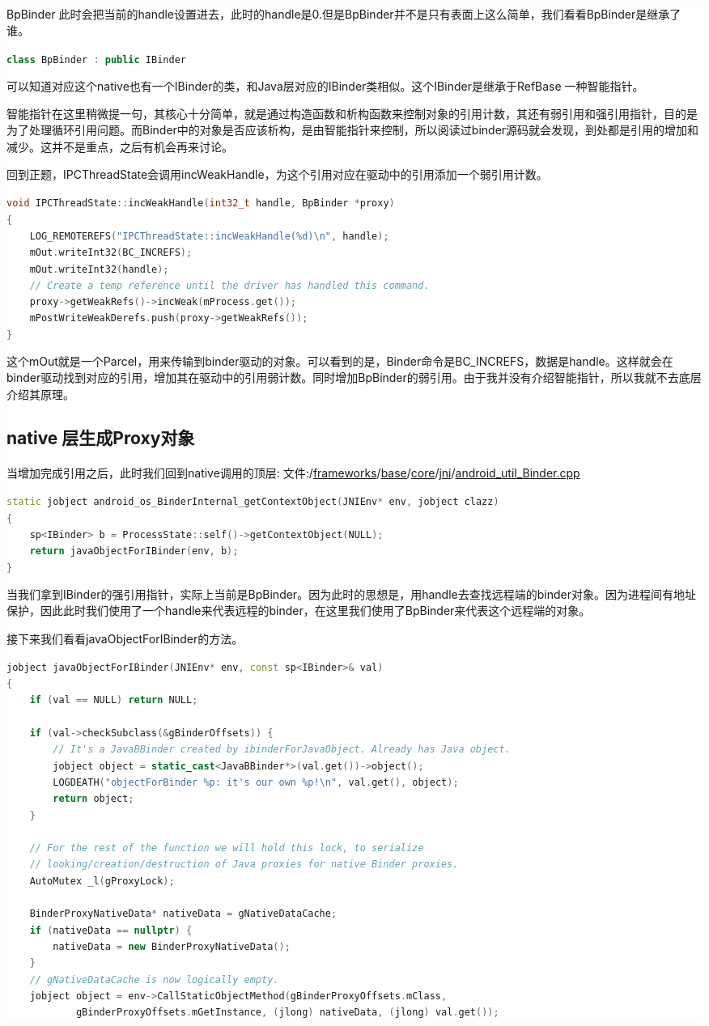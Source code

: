 BpBinder 此时会把当前的handle设置进去，此时的handle是0.但是BpBinder并不是只有表面上这么简单，我们看看BpBinder是继承了谁。

```cpp
class BpBinder : public IBinder
```
可以知道对应这个native也有一个IBinder的类，和Java层对应的IBinder类相似。这个IBinder是继承于RefBase 一种智能指针。

智能指针在这里稍微提一句，其核心十分简单，就是通过构造函数和析构函数来控制对象的引用计数，其还有弱引用和强引用指针，目的是为了处理循环引用问题。而Binder中的对象是否应该析构，是由智能指针来控制，所以阅读过binder源码就会发现，到处都是引用的增加和减少。这并不是重点，之后有机会再来讨论。


回到正题，IPCThreadState会调用incWeakHandle，为这个引用对应在驱动中的引用添加一个弱引用计数。
```cpp
void IPCThreadState::incWeakHandle(int32_t handle, BpBinder *proxy)
{
    LOG_REMOTEREFS("IPCThreadState::incWeakHandle(%d)\n", handle);
    mOut.writeInt32(BC_INCREFS);
    mOut.writeInt32(handle);
    // Create a temp reference until the driver has handled this command.
    proxy->getWeakRefs()->incWeak(mProcess.get());
    mPostWriteWeakDerefs.push(proxy->getWeakRefs());
}
```

这个mOut就是一个Parcel，用来传输到binder驱动的对象。可以看到的是，Binder命令是BC_INCREFS，数据是handle。这样就会在binder驱动找到对应的引用，增加其在驱动中的引用弱计数。同时增加BpBinder的弱引用。由于我并没有介绍智能指针，所以我就不去底层介绍其原理。

## native 层生成Proxy对象
当增加完成引用之后，此时我们回到native调用的顶层:
文件:/[frameworks](http://androidxref.com/9.0.0_r3/xref/frameworks/)/[base](http://androidxref.com/9.0.0_r3/xref/frameworks/base/)/[core](http://androidxref.com/9.0.0_r3/xref/frameworks/base/core/)/[jni](http://androidxref.com/9.0.0_r3/xref/frameworks/base/core/jni/)/[android_util_Binder.cpp](http://androidxref.com/9.0.0_r3/xref/frameworks/base/core/jni/android_util_Binder.cpp)
```cpp
static jobject android_os_BinderInternal_getContextObject(JNIEnv* env, jobject clazz)
{
    sp<IBinder> b = ProcessState::self()->getContextObject(NULL);
    return javaObjectForIBinder(env, b);
}
```
当我们拿到IBinder的强引用指针，实际上当前是BpBinder。因为此时的思想是，用handle去查找远程端的binder对象。因为进程间有地址保护，因此此时我们使用了一个handle来代表远程的binder，在这里我们使用了BpBinder来代表这个远程端的对象。

接下来我们看看javaObjectForIBinder的方法。
```cpp
jobject javaObjectForIBinder(JNIEnv* env, const sp<IBinder>& val)
{
    if (val == NULL) return NULL;

    if (val->checkSubclass(&gBinderOffsets)) {
        // It's a JavaBBinder created by ibinderForJavaObject. Already has Java object.
        jobject object = static_cast<JavaBBinder*>(val.get())->object();
        LOGDEATH("objectForBinder %p: it's our own %p!\n", val.get(), object);
        return object;
    }

    // For the rest of the function we will hold this lock, to serialize
    // looking/creation/destruction of Java proxies for native Binder proxies.
    AutoMutex _l(gProxyLock);

    BinderProxyNativeData* nativeData = gNativeDataCache;
    if (nativeData == nullptr) {
        nativeData = new BinderProxyNativeData();
    }
    // gNativeDataCache is now logically empty.
    jobject object = env->CallStaticObjectMethod(gBinderProxyOffsets.mClass,
            gBinderProxyOffsets.mGetInstance, (jlong) nativeData, (jlong) val.get());
```